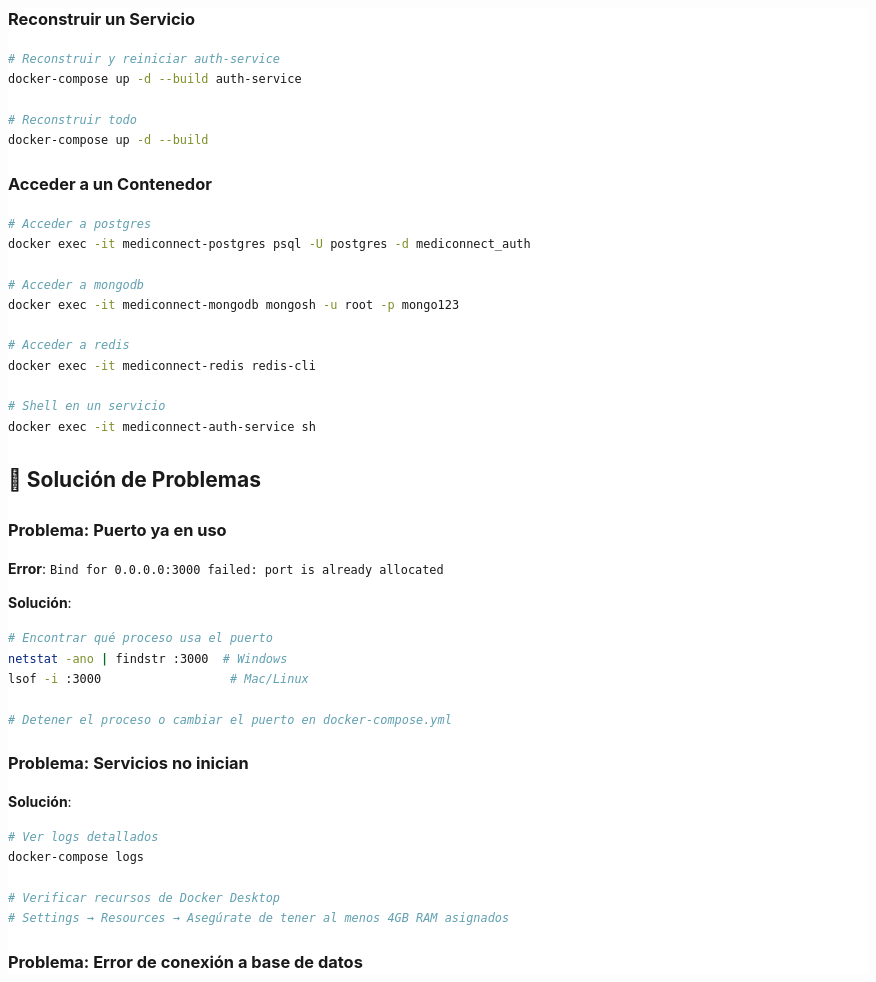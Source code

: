 ### Reconstruir un Servicio

```bash
# Reconstruir y reiniciar auth-service
docker-compose up -d --build auth-service

# Reconstruir todo
docker-compose up -d --build
```

### Acceder a un Contenedor

```bash
# Acceder a postgres
docker exec -it mediconnect-postgres psql -U postgres -d mediconnect_auth

# Acceder a mongodb
docker exec -it mediconnect-mongodb mongosh -u root -p mongo123

# Acceder a redis
docker exec -it mediconnect-redis redis-cli

# Shell en un servicio
docker exec -it mediconnect-auth-service sh
```

## 🐛 Solución de Problemas

### Problema: Puerto ya en uso

**Error**: `Bind for 0.0.0.0:3000 failed: port is already allocated`

**Solución**:
```bash
# Encontrar qué proceso usa el puerto
netstat -ano | findstr :3000  # Windows
lsof -i :3000                  # Mac/Linux

# Detener el proceso o cambiar el puerto en docker-compose.yml
```

### Problema: Servicios no inician

**Solución**:
```bash
# Ver logs detallados
docker-compose logs

# Verificar recursos de Docker Desktop
# Settings → Resources → Asegúrate de tener al menos 4GB RAM asignados
```

### Problema: Error de conexión a base de datos
